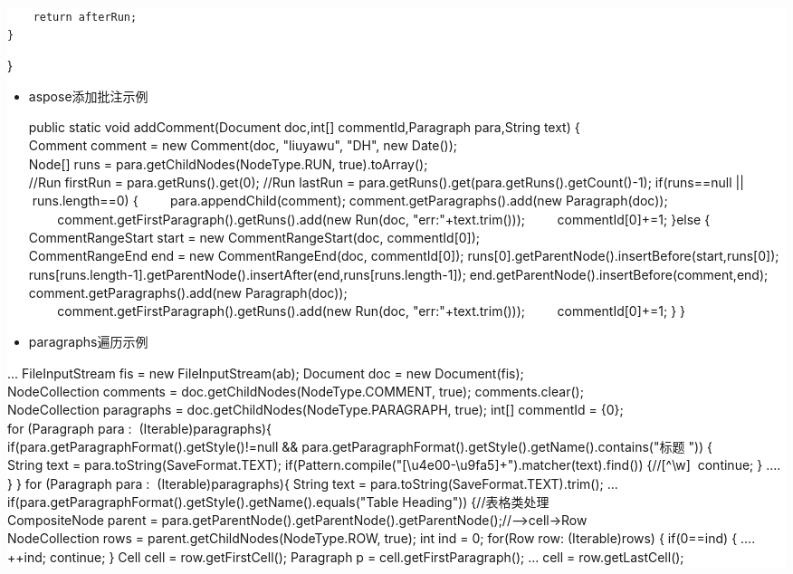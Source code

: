 		return afterRun;
	}
}

*   aspose添加批注示例
    

	public static void addComment(Document doc,int\[\] commentId,Paragraph para,String text) {
		Comment comment = new Comment(doc, "liuyawu", "DH", new Date());
		Node\[\] runs = para.getChildNodes(NodeType.RUN, true).toArray();	
		//Run firstRun = para.getRuns().get(0);
		//Run lastRun = para.getRuns().get(para.getRuns().getCount()-1);
		if(runs==null || runs.length==0) {
	        para.appendChild(comment);
			comment.getParagraphs().add(new Paragraph(doc));
	        comment.getFirstParagraph().getRuns().add(new Run(doc, "err:"+text.trim()));
	        commentId\[0\]+=1;
		}else {
			CommentRangeStart start = new CommentRangeStart(doc, commentId\[0\]);
			CommentRangeEnd end = new CommentRangeEnd(doc, commentId\[0\]);
			runs\[0\].getParentNode().insertBefore(start,runs\[0\]);
			runs\[runs.length-1\].getParentNode().insertAfter(end,runs\[runs.length-1\]);
			end.getParentNode().insertBefore(comment,end);					
			comment.getParagraphs().add(new Paragraph(doc));
	        comment.getFirstParagraph().getRuns().add(new Run(doc, "err:"+text.trim()));
	        commentId\[0\]+=1;
		}
	}

*   paragraphs遍历示例
    

...
	FileInputStream fis = new FileInputStream(ab);
	Document doc = new Document(fis);
	NodeCollection comments = doc.getChildNodes(NodeType.COMMENT, true);
	comments.clear();
	NodeCollection paragraphs = doc.getChildNodes(NodeType.PARAGRAPH, true);
	int\[\] commentId = {0};
	for (Paragraph para :  (Iterable<Paragraph>)paragraphs){
		if(para.getParagraphFormat().getStyle()!=null && para.getParagraphFormat().getStyle().getName().contains("标题 ")) {
			String text = para.toString(SaveFormat.TEXT);
			if(Pattern.compile("\[\\u4e00-\\u9fa5\]+").matcher(text).find()) {//\[^\\w\] 
				continue;
			}
			....
		}
	}
	for (Paragraph para :  (Iterable<Paragraph>)paragraphs){
		String text = para.toString(SaveFormat.TEXT).trim();
		...
			if(para.getParagraphFormat().getStyle().getName().equals("Table Heading")) {//表格类处理
				CompositeNode parent = para.getParentNode().getParentNode().getParentNode();//-->cell->Row
				NodeCollection rows = parent.getChildNodes(NodeType.ROW, true);
				int ind = 0;
				for(Row row: (Iterable<Row>)rows) {
					if(0==ind) {
						....
						++ind;
						continue;
					}
					Cell cell = row.getFirstCell();
					Paragraph p = cell.getFirstParagraph();
					...
					cell = row.getLastCell();